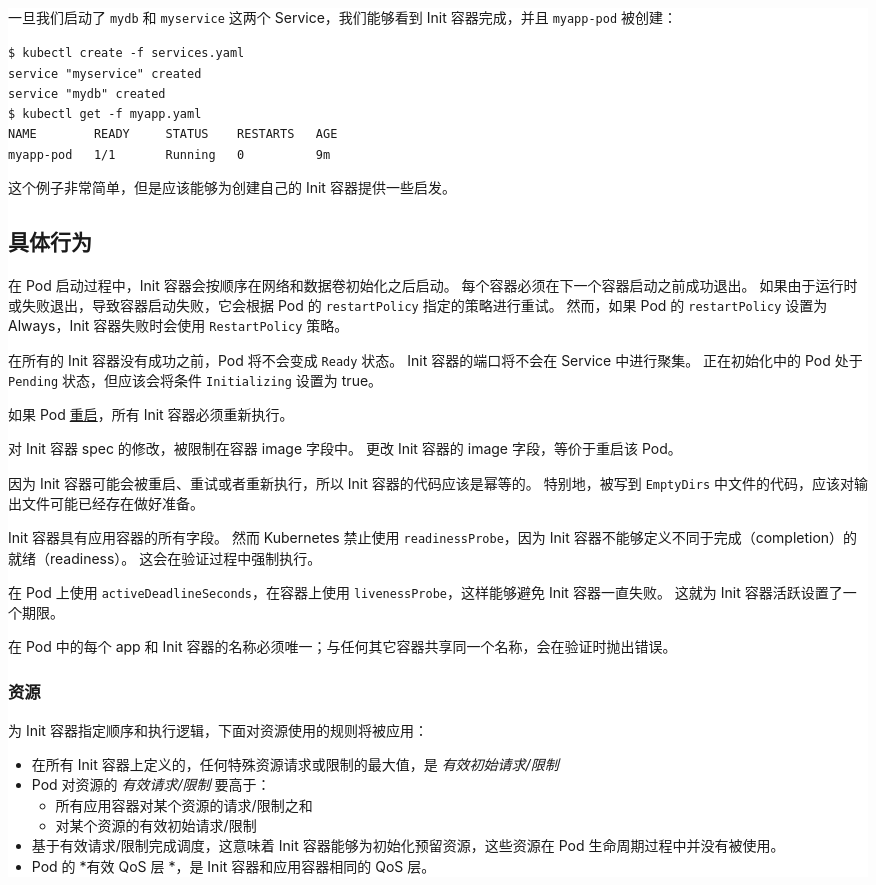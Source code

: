 

一旦我们启动了 `mydb` 和 `myservice` 这两个 Service，我们能够看到 Init 容器完成，并且 `myapp-pod` 被创建：

```
$ kubectl create -f services.yaml
service "myservice" created
service "mydb" created
$ kubectl get -f myapp.yaml
NAME        READY     STATUS    RESTARTS   AGE
myapp-pod   1/1       Running   0          9m
```



这个例子非常简单，但是应该能够为创建自己的 Init 容器提供一些启发。



## 具体行为

在 Pod 启动过程中，Init 容器会按顺序在网络和数据卷初始化之后启动。
每个容器必须在下一个容器启动之前成功退出。
如果由于运行时或失败退出，导致容器启动失败，它会根据 Pod 的 `restartPolicy` 指定的策略进行重试。
然而，如果 Pod 的 `restartPolicy` 设置为 Always，Init 容器失败时会使用 `RestartPolicy` 策略。



在所有的 Init 容器没有成功之前，Pod 将不会变成 `Ready` 状态。
Init 容器的端口将不会在 Service 中进行聚集。
正在初始化中的 Pod 处于 `Pending` 状态，但应该会将条件 `Initializing` 设置为 true。

如果 Pod [重启](#pod-restart-reasons)，所有 Init 容器必须重新执行。

对 Init 容器 spec 的修改，被限制在容器 image 字段中。
更改 Init 容器的 image 字段，等价于重启该 Pod。



因为 Init 容器可能会被重启、重试或者重新执行，所以 Init 容器的代码应该是幂等的。
特别地，被写到 `EmptyDirs` 中文件的代码，应该对输出文件可能已经存在做好准备。

Init 容器具有应用容器的所有字段。
然而 Kubernetes 禁止使用 `readinessProbe`，因为 Init 容器不能够定义不同于完成（completion）的就绪（readiness）。 
这会在验证过程中强制执行。



在 Pod 上使用 `activeDeadlineSeconds`，在容器上使用 `livenessProbe`，这样能够避免 Init 容器一直失败。
这就为 Init 容器活跃设置了一个期限。

在 Pod 中的每个 app 和 Init 容器的名称必须唯一；与任何其它容器共享同一个名称，会在验证时抛出错误。



### 资源

为 Init 容器指定顺序和执行逻辑，下面对资源使用的规则将被应用：



* 在所有 Init 容器上定义的，任何特殊资源请求或限制的最大值，是 *有效初始请求/限制*
* Pod 对资源的 *有效请求/限制* 要高于：
  * 所有应用容器对某个资源的请求/限制之和
  * 对某个资源的有效初始请求/限制
* 基于有效请求/限制完成调度，这意味着 Init 容器能够为初始化预留资源，这些资源在 Pod 生命周期过程中并没有被使用。
* Pod 的 *有效 QoS 层 *，是 Init 容器和应用容器相同的 QoS 层。
